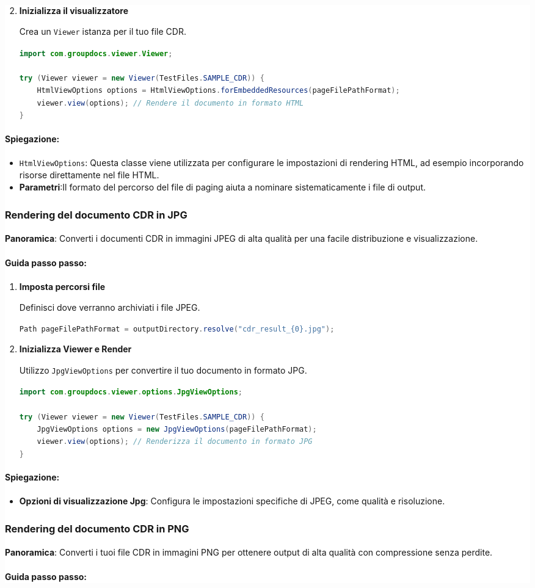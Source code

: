 2. **Inizializza il visualizzatore**
   
   Crea un `Viewer` istanza per il tuo file CDR.
   
   ```java
   import com.groupdocs.viewer.Viewer;
   
   try (Viewer viewer = new Viewer(TestFiles.SAMPLE_CDR)) {
       HtmlViewOptions options = HtmlViewOptions.forEmbeddedResources(pageFilePathFormat);
       viewer.view(options); // Rendere il documento in formato HTML
   }
   ```

#### Spiegazione:
- `HtmlViewOptions`: Questa classe viene utilizzata per configurare le impostazioni di rendering HTML, ad esempio incorporando risorse direttamente nel file HTML.
- **Parametri**:Il formato del percorso del file di paging aiuta a nominare sistematicamente i file di output.

### Rendering del documento CDR in JPG

**Panoramica**: Converti i documenti CDR in immagini JPEG di alta qualità per una facile distribuzione e visualizzazione.

#### Guida passo passo:

1. **Imposta percorsi file**
   
   Definisci dove verranno archiviati i file JPEG.
   
   ```java
   Path pageFilePathFormat = outputDirectory.resolve("cdr_result_{0}.jpg");
   ```

2. **Inizializza Viewer e Render**
   
   Utilizzo `JpgViewOptions` per convertire il tuo documento in formato JPG.
   
   ```java
   import com.groupdocs.viewer.options.JpgViewOptions;
   
   try (Viewer viewer = new Viewer(TestFiles.SAMPLE_CDR)) {
       JpgViewOptions options = new JpgViewOptions(pageFilePathFormat);
       viewer.view(options); // Renderizza il documento in formato JPG
   }
   ```

#### Spiegazione:
- **Opzioni di visualizzazione Jpg**: Configura le impostazioni specifiche di JPEG, come qualità e risoluzione.

### Rendering del documento CDR in PNG

**Panoramica**: Converti i tuoi file CDR in immagini PNG per ottenere output di alta qualità con compressione senza perdite.

#### Guida passo passo:
